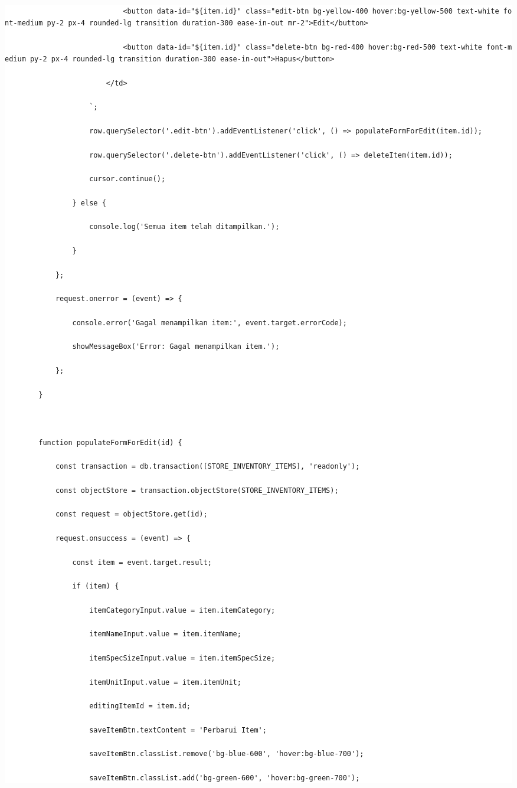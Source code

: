                                 <button data-id="${item.id}" class="edit-btn bg-yellow-400 hover:bg-yellow-500 text-white font-medium py-2 px-4 rounded-lg transition duration-300 ease-in-out mr-2">Edit</button>

                                <button data-id="${item.id}" class="delete-btn bg-red-400 hover:bg-red-500 text-white font-medium py-2 px-4 rounded-lg transition duration-300 ease-in-out">Hapus</button>

                            </td>

                        `;

                        row.querySelector('.edit-btn').addEventListener('click', () => populateFormForEdit(item.id));

                        row.querySelector('.delete-btn').addEventListener('click', () => deleteItem(item.id));

                        cursor.continue();

                    } else {

                        console.log('Semua item telah ditampilkan.');

                    }

                };

                request.onerror = (event) => {

                    console.error('Gagal menampilkan item:', event.target.errorCode);

                    showMessageBox('Error: Gagal menampilkan item.');

                };

            }



            function populateFormForEdit(id) {

                const transaction = db.transaction([STORE_INVENTORY_ITEMS], 'readonly');

                const objectStore = transaction.objectStore(STORE_INVENTORY_ITEMS);

                const request = objectStore.get(id);

                request.onsuccess = (event) => {

                    const item = event.target.result;

                    if (item) {

                        itemCategoryInput.value = item.itemCategory;

                        itemNameInput.value = item.itemName;

                        itemSpecSizeInput.value = item.itemSpecSize;

                        itemUnitInput.value = item.itemUnit;

                        editingItemId = item.id;

                        saveItemBtn.textContent = 'Perbarui Item';

                        saveItemBtn.classList.remove('bg-blue-600', 'hover:bg-blue-700');

                        saveItemBtn.classList.add('bg-green-600', 'hover:bg-green-700');
